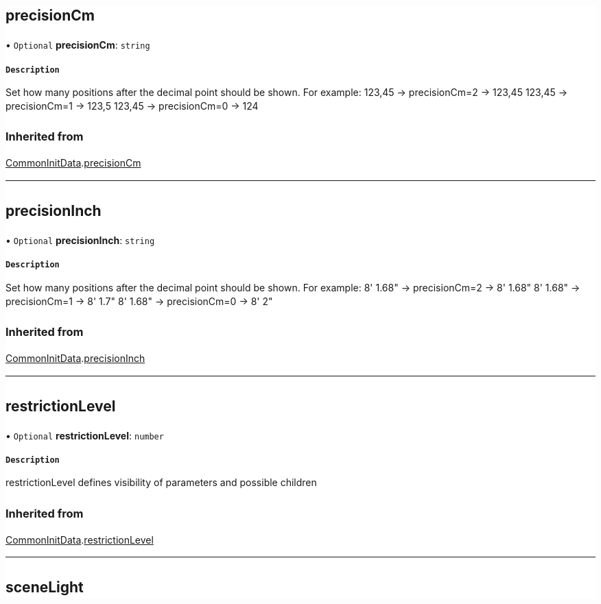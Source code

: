 ## precisionCm

• `Optional` **precisionCm**: `string`

**`Description`**

Set how many positions after the decimal point should be shown.
For example:
123,45 -> precisionCm=2 -> 123,45
123,45 -> precisionCm=1 -> 123,5
123,45 -> precisionCm=0 -> 124

### Inherited from

[CommonInitData](common_core_src_utils_shims.CommonInitData.md).[precisionCm](common_core_src_utils_shims.CommonInitData.md#precisioncm)

___

## precisionInch

• `Optional` **precisionInch**: `string`

**`Description`**

Set how many positions after the decimal point should be shown.
For example:
8' 1.68" -> precisionCm=2 -> 8' 1.68"
8' 1.68" -> precisionCm=1 -> 8' 1.7"
8' 1.68" -> precisionCm=0 -> 8' 2"

### Inherited from

[CommonInitData](common_core_src_utils_shims.CommonInitData.md).[precisionInch](common_core_src_utils_shims.CommonInitData.md#precisioninch)

___

## restrictionLevel

• `Optional` **restrictionLevel**: `number`

**`Description`**

restrictionLevel defines visibility of parameters and possible children

### Inherited from

[CommonInitData](common_core_src_utils_shims.CommonInitData.md).[restrictionLevel](common_core_src_utils_shims.CommonInitData.md#restrictionlevel)

___

## sceneLight
